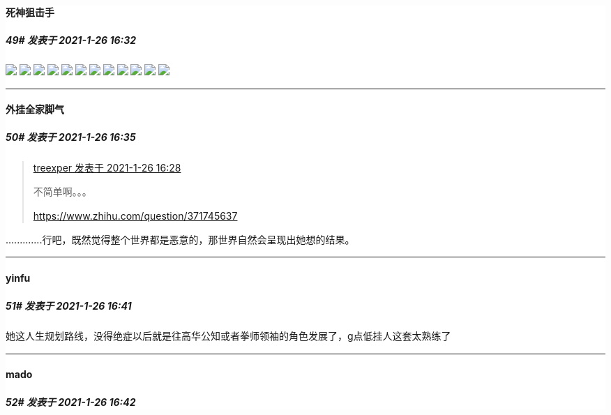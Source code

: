 ####  死神狙击手  
##### 49#       发表于 2021-1-26 16:32


<img src="https://p.sda1.dev/1/d2c0d1123e4bb126515c840625e3b680/QQ截图20210126162814.jpg" referrerpolicy="no-referrer">
<img src="https://p.sda1.dev/1/fcf7dbc9b02c5f448850d6bd032078e2/QQ截图20210126162828.jpg" referrerpolicy="no-referrer">
<img src="https://p.sda1.dev/1/dd0d36b97cfecfb0e152e680c08293d0/QQ截图20210126162837.jpg" referrerpolicy="no-referrer">
<img src="https://p.sda1.dev/1/aafc79fc28cf1040a2fa54bdb5aea26e/QQ截图20210126162901.jpg" referrerpolicy="no-referrer">
<img src="https://p.sda1.dev/1/602332a0bc2efd213be2ab471faa66a8/QQ截图20210126162909.jpg" referrerpolicy="no-referrer">
<img src="https://p.sda1.dev/1/7f475128345d21d276ba3bcdaf0eee69/QQ截图20210126162917.jpg" referrerpolicy="no-referrer">
<img src="https://p.sda1.dev/1/31fa4770774e9c3e153fa0e79e45c248/QQ截图20210126162925.jpg" referrerpolicy="no-referrer">
<img src="https://p.sda1.dev/1/403e335e6694cde52952d5eeac5a19bb/QQ截图20210126162941.jpg" referrerpolicy="no-referrer">
<img src="https://p.sda1.dev/1/1e7c8bd09cf51ff9afe11c82556a1701/QQ截图20210126163005.jpg" referrerpolicy="no-referrer">
<img src="https://p.sda1.dev/1/1292cc798477d828ba65fed976d0df56/QQ截图20210126163016.jpg" referrerpolicy="no-referrer">
<img src="https://p.sda1.dev/1/542ddb3a521a4898df96b55f3a617630/QQ截图20210126163024.jpg" referrerpolicy="no-referrer">
<img src="https://p.sda1.dev/1/814d4901f58f94db5f46c8a0f4228e3d/QQ截图20210126163057.jpg" referrerpolicy="no-referrer">


-----

####  外挂全家脚气  
##### 50#       发表于 2021-1-26 16:35


<blockquote><a href="httphttps://bbs.saraba1st.com/2b/forum.php?mod=redirect&amp;goto=findpost&amp;pid=50150629&amp;ptid=1984756" target="_blank">treexper 发表于 2021-1-26 16:28</a>

不简单啊。。。


https://www.zhihu.com/question/371745637</blockquote>
.............行吧，既然觉得整个世界都是恶意的，那世界自然会呈现出她想的结果。


-----

####  yinfu  
##### 51#       发表于 2021-1-26 16:41


她这人生规划路线，没得绝症以后就是往高华公知或者拳师领袖的角色发展了，g点低挂人这套太熟练了


-----

####  mado  
##### 52#       发表于 2021-1-26 16:42

